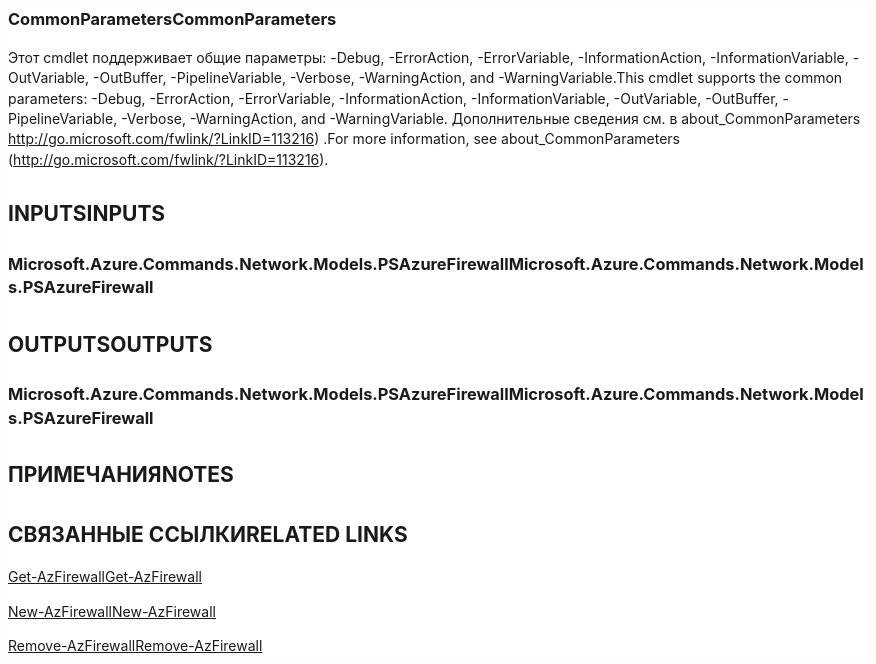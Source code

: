 ### <span data-ttu-id="ddc3e-154">CommonParameters</span><span class="sxs-lookup"><span data-stu-id="ddc3e-154">CommonParameters</span></span>
<span data-ttu-id="ddc3e-155">Этот cmdlet поддерживает общие параметры: -Debug, -ErrorAction, -ErrorVariable, -InformationAction, -InformationVariable, -OutVariable, -OutBuffer, -PipelineVariable, -Verbose, -WarningAction, and -WarningVariable.</span><span class="sxs-lookup"><span data-stu-id="ddc3e-155">This cmdlet supports the common parameters: -Debug, -ErrorAction, -ErrorVariable, -InformationAction, -InformationVariable, -OutVariable, -OutBuffer, -PipelineVariable, -Verbose, -WarningAction, and -WarningVariable.</span></span> <span data-ttu-id="ddc3e-156">Дополнительные сведения см. в about_CommonParameters http://go.microsoft.com/fwlink/?LinkID=113216) .</span><span class="sxs-lookup"><span data-stu-id="ddc3e-156">For more information, see about_CommonParameters (http://go.microsoft.com/fwlink/?LinkID=113216).</span></span>

## <span data-ttu-id="ddc3e-157">INPUTS</span><span class="sxs-lookup"><span data-stu-id="ddc3e-157">INPUTS</span></span>

### <span data-ttu-id="ddc3e-158">Microsoft.Azure.Commands.Network.Models.PSAzureFirewall</span><span class="sxs-lookup"><span data-stu-id="ddc3e-158">Microsoft.Azure.Commands.Network.Models.PSAzureFirewall</span></span>

## <span data-ttu-id="ddc3e-159">OUTPUTS</span><span class="sxs-lookup"><span data-stu-id="ddc3e-159">OUTPUTS</span></span>

### <span data-ttu-id="ddc3e-160">Microsoft.Azure.Commands.Network.Models.PSAzureFirewall</span><span class="sxs-lookup"><span data-stu-id="ddc3e-160">Microsoft.Azure.Commands.Network.Models.PSAzureFirewall</span></span>

## <span data-ttu-id="ddc3e-161">ПРИМЕЧАНИЯ</span><span class="sxs-lookup"><span data-stu-id="ddc3e-161">NOTES</span></span>

## <span data-ttu-id="ddc3e-162">СВЯЗАННЫЕ ССЫЛКИ</span><span class="sxs-lookup"><span data-stu-id="ddc3e-162">RELATED LINKS</span></span>

[<span data-ttu-id="ddc3e-163">Get-AzFirewall</span><span class="sxs-lookup"><span data-stu-id="ddc3e-163">Get-AzFirewall</span></span>](./Get-AzFirewall.md)

[<span data-ttu-id="ddc3e-164">New-AzFirewall</span><span class="sxs-lookup"><span data-stu-id="ddc3e-164">New-AzFirewall</span></span>](./New-AzFirewall.md)

[<span data-ttu-id="ddc3e-165">Remove-AzFirewall</span><span class="sxs-lookup"><span data-stu-id="ddc3e-165">Remove-AzFirewall</span></span>](./Remove-AzFirewall.md)
